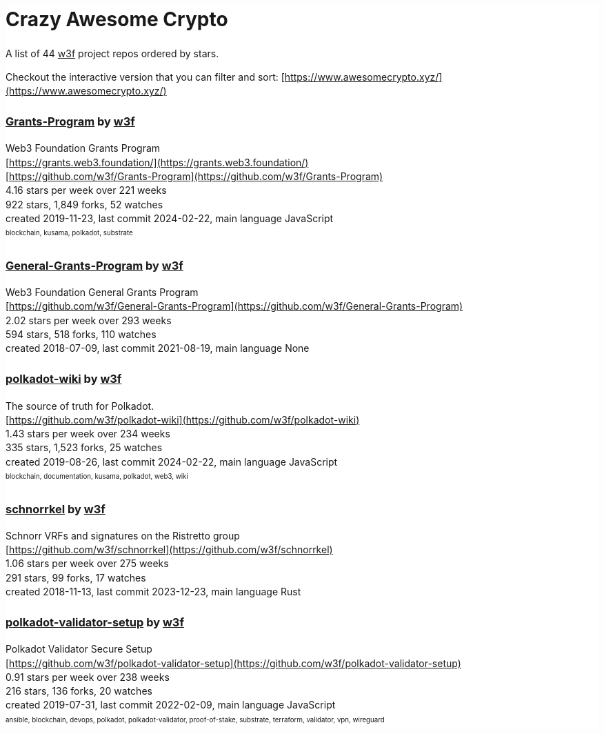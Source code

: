 # Crazy Awesome Crypto
A list of 44 [w3f](https://github.com/w3f) project repos ordered by stars.  

Checkout the interactive version that you can filter and sort: 
[https://www.awesomecrypto.xyz/](https://www.awesomecrypto.xyz/)  


### [Grants-Program](https://github.com/w3f/Grants-Program) by [w3f](https://github.com/w3f)  
Web3 Foundation Grants Program  
[https://grants.web3.foundation/](https://grants.web3.foundation/)  
[https://github.com/w3f/Grants-Program](https://github.com/w3f/Grants-Program)  
4.16 stars per week over 221 weeks  
922 stars, 1,849 forks, 52 watches  
created 2019-11-23, last commit 2024-02-22, main language JavaScript  
<sub><sup>blockchain, kusama, polkadot, substrate</sup></sub>


### [General-Grants-Program](https://github.com/w3f/General-Grants-Program) by [w3f](https://github.com/w3f)  
Web3 Foundation General Grants Program  
[https://github.com/w3f/General-Grants-Program](https://github.com/w3f/General-Grants-Program)  
2.02 stars per week over 293 weeks  
594 stars, 518 forks, 110 watches  
created 2018-07-09, last commit 2021-08-19, main language None  


### [polkadot-wiki](https://github.com/w3f/polkadot-wiki) by [w3f](https://github.com/w3f)  
The source of truth for Polkadot.  
[https://github.com/w3f/polkadot-wiki](https://github.com/w3f/polkadot-wiki)  
1.43 stars per week over 234 weeks  
335 stars, 1,523 forks, 25 watches  
created 2019-08-26, last commit 2024-02-22, main language JavaScript  
<sub><sup>blockchain, documentation, kusama, polkadot, web3, wiki</sup></sub>


### [schnorrkel](https://github.com/w3f/schnorrkel) by [w3f](https://github.com/w3f)  
Schnorr VRFs and signatures on the Ristretto group  
[https://github.com/w3f/schnorrkel](https://github.com/w3f/schnorrkel)  
1.06 stars per week over 275 weeks  
291 stars, 99 forks, 17 watches  
created 2018-11-13, last commit 2023-12-23, main language Rust  


### [polkadot-validator-setup](https://github.com/w3f/polkadot-validator-setup) by [w3f](https://github.com/w3f)  
Polkadot Validator Secure Setup  
[https://github.com/w3f/polkadot-validator-setup](https://github.com/w3f/polkadot-validator-setup)  
0.91 stars per week over 238 weeks  
216 stars, 136 forks, 20 watches  
created 2019-07-31, last commit 2022-02-09, main language JavaScript  
<sub><sup>ansible, blockchain, devops, polkadot, polkadot-validator, proof-of-stake, substrate, terraform, validator, vpn, wireguard</sup></sub>
